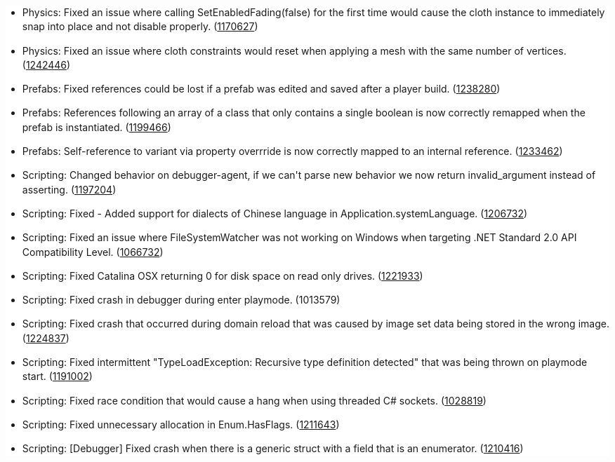 -   Physics: Fixed an issue where calling SetEnabledFading(false) for the first time would cause the cloth instance to immediately snap into place and not disable properly. ([1170627](https://issuetracker.unity3d.com/issues/cloth-bounds-are-updating-even-if-cloth-dot-setenablefading-false-is-called))

-   Physics: Fixed an issue where cloth constraints would reset when applying a mesh with the same number of vertices. ([1242446](https://issuetracker.unity3d.com/issues/cloth-loses-constraints-when-a-mesh-is-assigned-to-a-skinnedmeshrendered-with-a-cloth-component-that-is-active-in-the-scene))

-   Prefabs: Fixed references could be lost if a prefab was edited and saved after a player build. ([1238280](https://issuetracker.unity3d.com/issues/prefab-variant-transform-fileid-changes))

-   Prefabs: References following an array of a class that only contains a single boolean is now correctly remapped when the prefab is instantiated. ([1199466](https://issuetracker.unity3d.com/issues/prefab-reference-to-an-inner-object-is-lost-when-above-the-reference-field-value-a-serialized-class-array-is-initialized))

-   Prefabs: Self-reference to variant via property overrride is now correctly mapped to an internal reference. ([1233462](https://issuetracker.unity3d.com/issues/assigning-variant-prefab-asset-to-the-script-reference-throws-error-or-crashes-editor))

-   Scripting: Changed behavior on debugger-agent, if we can\'t parse new behavior we now return invalid_argument instead of asserting. ([1197204](https://issuetracker.unity3d.com/issues/crash-when-declaring-a-replacement-variable-with-using-that-encompasses-any-kind-of-dictionary))

-   Scripting: Fixed - Added support for dialects of Chinese language in Application.systemLanguage. ([1206732](https://issuetracker.unity3d.com/issues/application-dot-systemlanguage-does-not-return-full-language-name-when-it-has-dialects))

-   Scripting: Fixed an issue where FileSystemWatcher was not working on Windows when targeting .NET Standard 2.0 API Compatibility Level. ([1066732](https://issuetracker.unity3d.com/issues/filesystemwatcher-not-implemented-on-net-4-dot-x-with-net-standard-2-dot-0-only))

-   Scripting: Fixed Catalina OSX returning 0 for disk space on read only drives. ([1221933](https://issuetracker.unity3d.com/issues/catalina-driveinfo-dot-availablefreespace-returns-0-on-macos-catalina))

-   Scripting: Fixed crash in debugger during enter playmode. (1013579)

-   Scripting: Fixed crash that occurred during domain reload that was caused by image set data being stored in the wrong image. ([1224837](https://issuetracker.unity3d.com/issues/editor-crash-when-entering-and-exiting-playmode-for-a-few-times-with-microsoft-maps-sdk))

-   Scripting: Fixed intermittent \"TypeLoadException: Recursive type definition detected\" that was being thrown on playmode start. ([1191002](https://issuetracker.unity3d.com/issues/unity-physics-collisions-do-not-work-and-errors-are-thrown-when-entering-play-mode))

-   Scripting: Fixed race condition that would cause a hang when using threaded C# sockets. ([1028819](https://issuetracker.unity3d.com/issues/streamreader-readline-stops-receiving-messages-after-the-server-hangs))

-   Scripting: Fixed unnecessary allocation in Enum.HasFlags. ([1211643](https://issuetracker.unity3d.com/issues/enum-dot-hasflag-allocates-memory-when-called))

-   Scripting: \[Debugger\] Fixed crash when there is a generic struct with a field that is an enumerator. ([1210416](https://issuetracker.unity3d.com/issues/crash-on-inspecting-dictionary-contents-which-include-an-enum-when-debugging-in-visual-studio))
